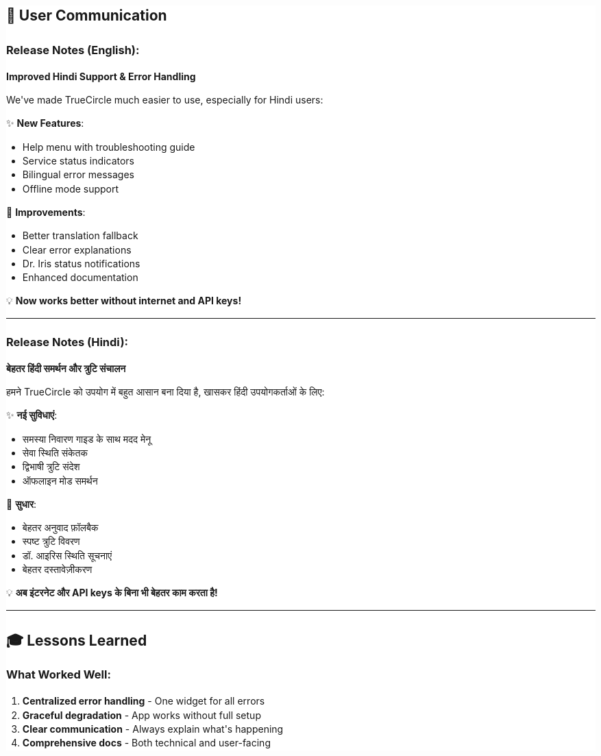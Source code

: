 
## 📖 User Communication

### Release Notes (English):

**Improved Hindi Support & Error Handling**

We've made TrueCircle much easier to use, especially for Hindi users:

✨ **New Features**:
- Help menu with troubleshooting guide
- Service status indicators
- Bilingual error messages
- Offline mode support

🔧 **Improvements**:
- Better translation fallback
- Clear error explanations
- Dr. Iris status notifications
- Enhanced documentation

💡 **Now works better without internet and API keys!**

---

### Release Notes (Hindi):

**बेहतर हिंदी समर्थन और त्रुटि संचालन**

हमने TrueCircle को उपयोग में बहुत आसान बना दिया है, खासकर हिंदी उपयोगकर्ताओं के लिए:

✨ **नई सुविधाएं**:
- समस्या निवारण गाइड के साथ मदद मेनू
- सेवा स्थिति संकेतक
- द्विभाषी त्रुटि संदेश
- ऑफलाइन मोड समर्थन

🔧 **सुधार**:
- बेहतर अनुवाद फ़ॉलबैक
- स्पष्ट त्रुटि विवरण
- डॉ. आइरिस स्थिति सूचनाएं
- बेहतर दस्तावेज़ीकरण

💡 **अब इंटरनेट और API keys के बिना भी बेहतर काम करता है!**

---

## 🎓 Lessons Learned

### What Worked Well:
1. **Centralized error handling** - One widget for all errors
2. **Graceful degradation** - App works without full setup
3. **Clear communication** - Always explain what's happening
4. **Comprehensive docs** - Both technical and user-facing
